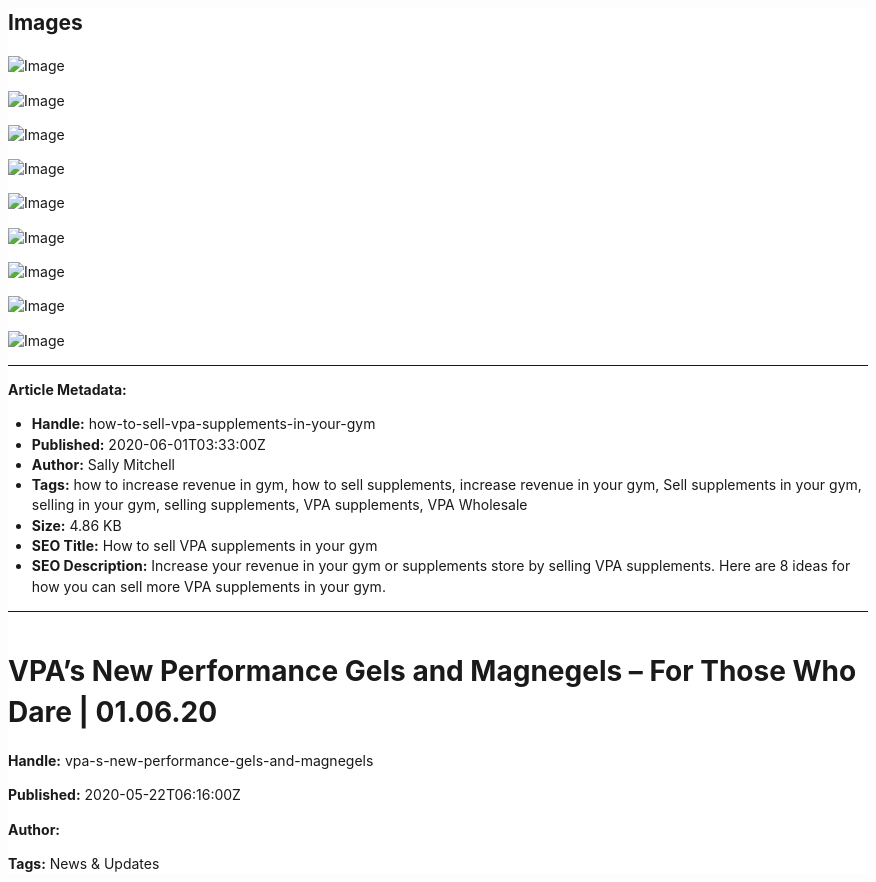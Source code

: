 
## Images

![Image](undefined)

![Image](undefined)

![Image](undefined)

![Image](undefined)

![Image](undefined)

![Image](undefined)

![Image](undefined)

![Image](undefined)

![Image](undefined)



---

**Article Metadata:**

- **Handle:** how-to-sell-vpa-supplements-in-your-gym
- **Published:** 2020-06-01T03:33:00Z
- **Author:** Sally Mitchell
- **Tags:** how to increase revenue in gym, how to sell supplements, increase revenue in your gym, Sell supplements in your gym, selling in your gym, selling supplements, VPA supplements, VPA Wholesale
- **Size:** 4.86 KB
- **SEO Title:** How to sell VPA supplements in your gym  
- **SEO Description:** Increase your revenue in your gym or supplements store by selling VPA supplements. Here are 8 ideas for how you can sell more VPA supplements in your gym.

---

<a id="vpa-s-new-performance-gels-and-magnegels"></a>

# VPA’s New Performance Gels and Magnegels – For Those Who Dare | 01.06.20

**Handle:** vpa-s-new-performance-gels-and-magnegels

**Published:** 2020-05-22T06:16:00Z

**Author:**  

**Tags:** News & Updates
